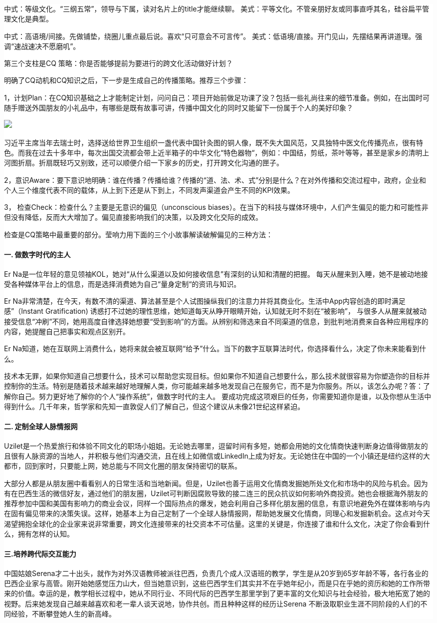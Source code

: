 中式：等级文化。“三纲五常”，领导与下属，读对名片上的title才能继续聊。
美式：平等文化。不管亲朋好友或同事直呼其名，硅谷扁平管理文化是典型。

中式：高语境/间接。先做铺垫，绕圈儿重点最后说。喜欢“只可意会不可言传”。
美式：低语境/直接。开门见山，先摆结果再讲道理。强调“速战速决不愿磨叽”。

 
第三个支柱是CQ 策略：你是否能够提前为要进行的跨文化活动做好计划？

明确了CQ动机和CQ知识之后，下一步是生成自己的传播策略。推荐三个步骤：

1，计划Plan：在CQ知识基础之上才能制定计划，问问自己：项目开始前做足功课了没？包括一些礼尚往来的细节准备。例如，在出国时可随手赠送外国朋友的小礼品中，有哪些是既有故事可讲，传播中国文化的同时又能留下一份属于个人的美好印象？

![](https://ws3.sinaimg.cn/large/006tNc79gy1g2q9ayyzifj30r30e2h8i.jpg)

习近平主席当年去瑞士时，选择送给世界卫生组织一盏代表中国针灸图的铜人像，既不失大国风范，又具独特中医文化传播亮点，很有特色。而我在过去十多年中，每次出国交流都会带上近半箱子的中华文化“特色器物“，例如：中国结，剪纸，茶叶等等，甚至是家乡的清明上河图折扇。折扇既轻巧又别致，还可以顺便介绍一下家乡的历史，打开跨文化沟通的匣子。

2，意识Aware：要下意识地明确：谁在传播？传播给谁？传播的“道、法、术、式”分别是什么？在对外传播和交流过程中，政府，企业和个人三个维度代表不同的载体，从上到下还是从下到上，不同发声渠道会产生不同的KPI效果。

3， 检查Check：检查什么？主要是无意识的偏见（unconscious biases）。在当下的科技与媒体环境中，人们产生偏见的能力和可能性非但没有降低，反而大大增加了。偏见直接影响我们的决策，以及跨文化交际的成效。   

检查是CQ策略中最重要的部分。莹响力用下面的三个小故事解读破解偏见的三种方法：

#### 一. 做数字时代的主人

Er Na是一位年轻的意见领袖KOL，她对“从什么渠道以及如何接收信息”有深刻的认知和清醒的把握。 每天从醒来到入睡，她不是被动地接受各种媒体平台上的信息，而是选择消费她为自己“量身定制“的资讯与知识。 

Er Na非常清楚，在今天，有数不清的渠道、算法甚至是个人试图操纵我们的注意力并将其商业化。生活中App内容创造的即时满足感”（Instant Gratification) 诱惑打不过她的理性思维，她知道每天从睁开眼睛开始，认知就无时不刻在“被影响”， 与很多人从醒来就被动接受信息“冲刷”不同，她用高度自律选择她想要“受到影响”的方面。从辨别和筛选来自不同渠道的信息，到批判地消费来自各种应用程序的内容，她提醒自己把事实和观点区别开。 

Er Na知道，她在互联网上消费什么，她将来就会被互联网“给予”什么。当下的数字互联算法时代，你选择看什么，决定了你未来能看到什么。

技术本无罪，如果你知道自己想要什么，技术可以帮助您实现目标。但如果你不知道自己想要什么，那么技术就很容易为你塑造你的目标并控制你的生活。特别是随着技术越来越好地理解人类，你可能越来越多地发现自己在服务它，而不是为你服务。所以，该怎么办呢？答：了解你自己。努力更好地了解你的个人“操作系统”，做数字时代的主人。 要成功完成这项艰巨的任务，你需要知道你是谁，以及你想从生活中得到什么。几千年来，哲学家和先知一直敦促人们了解自己，但这个建议从未像21世纪这样紧迫。

 
#### 二. 定制全球人脉情报网

Uzilet是一个热爱旅行和体验不同文化的职场小姐姐。无论她去哪里，逗留时间有多短，她都会用她的文化情商快速判断身边值得做朋友的且很有人脉资源的当地人，并积极与他们沟通交流，且在线上如微信或LinkedIn上成为好友。无论她住在中国的一个小镇还是纽约这样的大都市，回到家时，只要能上网，她总能与不同文化圈的朋友保持密切的联系。

大部分人都是从朋友圈中看看别人的日常生活和当地新闻。但是，Uzilet也善于运用文化情商发掘她所处文化和市场中的风险与机会。因为有在巴西生活的微信好友，通过他们的朋友圈，Uzilet可判断因腐败导致的接二连三的民众抗议如何影响外商投资。她也会根据海外朋友的推荐参加中国和美国有影响力的商业会议，同样一个国际热点的爆发，她会利用自己多样化朋友圈的信息，有意识地避免外在媒体影响与内在固有偏见带来的决策失误。这样，她基本上为自己定制了一个全球人脉情报网，帮助她发展文化情商，同理心和发掘新机会。这点对今天渴望拥抱全球化的企业家来说非常重要，跨文化连接带来的社交资本不可估量。这里的关键是，你连接了谁和什么文化，决定了你会看到什么，拥有怎样的认知。

#### 三.培养跨代际交互能力

中国姑娘Serena才二十出头，就作为对外汉语教师被派往巴西，负责几个成人汉语班的教学，学生是从20岁到65岁年龄不等，各行各业的巴西企业家与高管。刚开始她感觉压力山大，但当她意识到，这些巴西学生们其实并不在乎她年纪小，而是只在乎她的资历和她的工作所带来的价值。幸运的是，教学相长过程中，她从不同行业、不同代际的巴西学生那里学到了更丰富的文化知识与社会经验，极大地拓宽了她的视野。后来她发现自己越来越喜欢和老一辈人谈天说地，协作共创。而且种种这样的经历让Serena 不断汲取职业生涯不同阶段的人们的不同经验，不断攀登她人生的新高峰。
